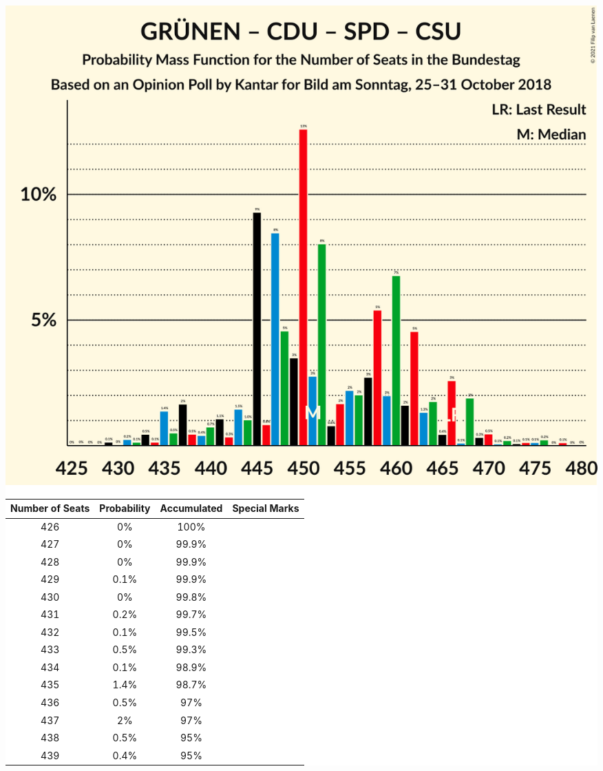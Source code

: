 ![Graph with seats probability mass function not yet produced](2018-10-31-Kantar-coalitions-seats-pmf-grünen–cdu–spd–csu.png "Seats Probability Mass Function")

| Number of Seats | Probability | Accumulated | Special Marks |
|:---------------:|:-----------:|:-----------:|:-------------:|
| 426 | 0% | 100% |  |
| 427 | 0% | 99.9% |  |
| 428 | 0% | 99.9% |  |
| 429 | 0.1% | 99.9% |  |
| 430 | 0% | 99.8% |  |
| 431 | 0.2% | 99.7% |  |
| 432 | 0.1% | 99.5% |  |
| 433 | 0.5% | 99.3% |  |
| 434 | 0.1% | 98.9% |  |
| 435 | 1.4% | 98.7% |  |
| 436 | 0.5% | 97% |  |
| 437 | 2% | 97% |  |
| 438 | 0.5% | 95% |  |
| 439 | 0.4% | 95% |  |